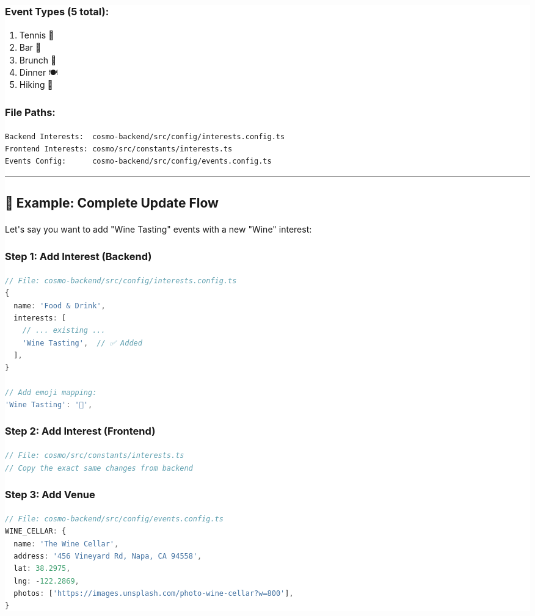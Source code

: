 ### Event Types (5 total):
1. Tennis 🎾
2. Bar 🍺
3. Brunch 🥞
4. Dinner 🍽️
5. Hiking 🥾

### File Paths:
```
Backend Interests:  cosmo-backend/src/config/interests.config.ts
Frontend Interests: cosmo/src/constants/interests.ts
Events Config:      cosmo-backend/src/config/events.config.ts
```

---

## 🎯 Example: Complete Update Flow

Let's say you want to add "Wine Tasting" events with a new "Wine" interest:

### Step 1: Add Interest (Backend)
```typescript
// File: cosmo-backend/src/config/interests.config.ts
{
  name: 'Food & Drink',
  interests: [
    // ... existing ...
    'Wine Tasting',  // ✅ Added
  ],
}

// Add emoji mapping:
'Wine Tasting': '🍷',
```

### Step 2: Add Interest (Frontend)
```typescript
// File: cosmo/src/constants/interests.ts
// Copy the exact same changes from backend
```

### Step 3: Add Venue
```typescript
// File: cosmo-backend/src/config/events.config.ts
WINE_CELLAR: {
  name: 'The Wine Cellar',
  address: '456 Vineyard Rd, Napa, CA 94558',
  lat: 38.2975,
  lng: -122.2869,
  photos: ['https://images.unsplash.com/photo-wine-cellar?w=800'],
}
```
